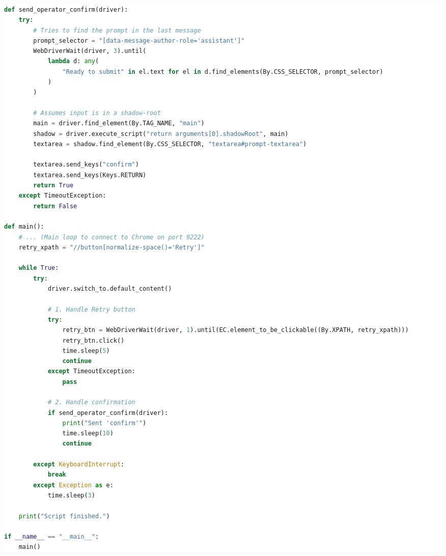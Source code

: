 ```python
def send_operator_confirm(driver):
    try:
        # Tries to find the prompt in the last message
        prompt_selector = "[data-message-author-role='assistant']"
        WebDriverWait(driver, 3).until(
            lambda d: any(
                "Ready to submit" in el.text for el in d.find_elements(By.CSS_SELECTOR, prompt_selector)
            )
        )
        
        # Assumes input is in a shadow-root
        main = driver.find_element(By.TAG_NAME, "main")
        shadow = driver.execute_script("return arguments[0].shadowRoot", main)
        textarea = shadow.find_element(By.CSS_SELECTOR, "textarea#prompt-textarea")
        
        textarea.send_keys("confirm")
        textarea.send_keys(Keys.RETURN)
        return True
    except TimeoutException:
        return False

def main():
    # ... (Main loop to connect to Chrome on port 9222)
    retry_xpath = "//button[normalize-space()='Retry']"
    
    while True:
        try:
            driver.switch_to.default_content()
            
            # 1. Handle Retry button
            try:
                retry_btn = WebDriverWait(driver, 1).until(EC.element_to_be_clickable((By.XPATH, retry_xpath)))
                retry_btn.click()
                time.sleep(5)
                continue
            except TimeoutException:
                pass
            
            # 2. Handle confirmation
            if send_operator_confirm(driver):
                print("Sent 'confirm'")
                time.sleep(10)
                continue
                
        except KeyboardInterrupt:
            break
        except Exception as e:
            time.sleep(3)
    
    print("Script finished.")

if __name__ == "__main__":
    main()
```

